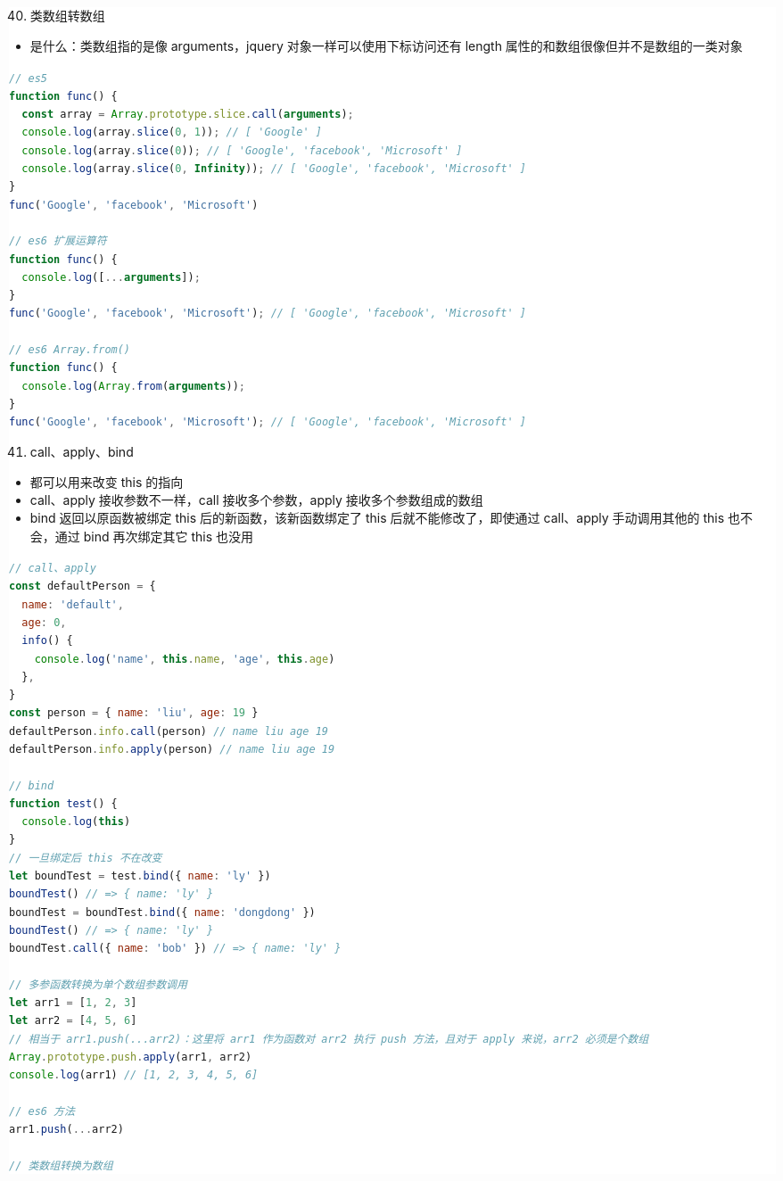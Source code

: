 40. 类数组转数组
- 是什么：类数组指的是像 arguments，jquery 对象一样可以使用下标访问还有 length 属性的和数组很像但并不是数组的一类对象
```JavaScript
// es5
function func() {
  const array = Array.prototype.slice.call(arguments);
  console.log(array.slice(0, 1)); // [ 'Google' ]
  console.log(array.slice(0)); // [ 'Google', 'facebook', 'Microsoft' ]
  console.log(array.slice(0, Infinity)); // [ 'Google', 'facebook', 'Microsoft' ]
}
func('Google', 'facebook', 'Microsoft')

// es6 扩展运算符
function func() {
  console.log([...arguments]);
}
func('Google', 'facebook', 'Microsoft'); // [ 'Google', 'facebook', 'Microsoft' ]

// es6 Array.from()
function func() {
  console.log(Array.from(arguments));
}
func('Google', 'facebook', 'Microsoft'); // [ 'Google', 'facebook', 'Microsoft' ]
```

41. call、apply、bind
- 都可以用来改变 this 的指向
- call、apply 接收参数不一样，call 接收多个参数，apply 接收多个参数组成的数组
- bind 返回以原函数被绑定 this 后的新函数，该新函数绑定了 this 后就不能修改了，即使通过 call、apply 手动调用其他的 this 也不会，通过 bind 再次绑定其它 this 也没用
```JavaScript
// call、apply
const defaultPerson = {
  name: 'default',
  age: 0,
  info() {
    console.log('name', this.name, 'age', this.age)
  },
}
const person = { name: 'liu', age: 19 }
defaultPerson.info.call(person) // name liu age 19
defaultPerson.info.apply(person) // name liu age 19

// bind
function test() {
  console.log(this)
}
// 一旦绑定后 this 不在改变
let boundTest = test.bind({ name: 'ly' })
boundTest() // => { name: 'ly' }
boundTest = boundTest.bind({ name: 'dongdong' })
boundTest() // => { name: 'ly' }
boundTest.call({ name: 'bob' }) // => { name: 'ly' }

// 多参函数转换为单个数组参数调用
let arr1 = [1, 2, 3]
let arr2 = [4, 5, 6]
// 相当于 arr1.push(...arr2)：这里将 arr1 作为函数对 arr2 执行 push 方法，且对于 apply 来说，arr2 必须是个数组
Array.prototype.push.apply(arr1, arr2)
console.log(arr1) // [1, 2, 3, 4, 5, 6]

// es6 方法
arr1.push(...arr2)

// 类数组转换为数组
```

  [Symbol('description')]: '平时喜欢做做瑜伽，人家有男朋友，你别指望了'
  [Symbol('description')]: '这小姑娘挺好的，挺热情的，嘿嘿嘿……'
  [Symbol('001')]: 'test001',
  [Symbol('002')]: 'test002',
  [Symbol('003')]: 'test003',